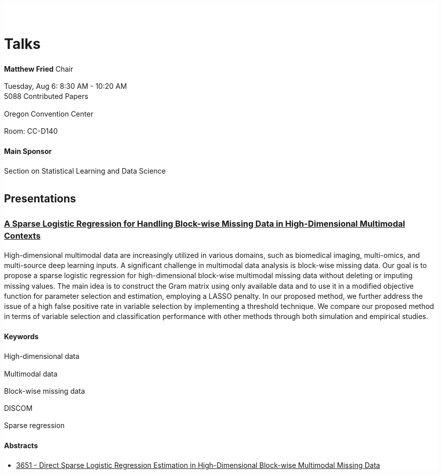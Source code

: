  

# Talks

**Matthew Fried** Chair  

Tuesday, Aug 6: 8:30 AM - 10:20 AM  
5088 Contributed Papers 

Oregon Convention Center 

Room: CC-D140 

#### Main Sponsor

Section on Statistical Learning and Data Science

## Presentations

### [A Sparse Logistic Regression for Handling Block-wise Missing Data in High-Dimensional Multimodal Contexts](https://ww3.aievolution.com/JSMAnnual2024/Events/viewEv?ev=3553 "A Sparse Logistic Regression for Handling Block-wise Missing Data in High-Dimensional Multimodal Contexts")

High-dimensional multimodal data are increasingly utilized in various domains, such as biomedical imaging, multi-omics, and multi-source deep learning inputs. A significant challenge in multimodal data analysis is block-wise missing data. Our goal is to propose a sparse logistic regression for high-dimensional block-wise multimodal missing data without deleting or imputing missing values. The main idea is to construct the Gram matrix using only available data and to use it in a modified objective function for parameter selection and estimation, employing a LASSO penalty. In our proposed method, we further address the issue of a high false positive rate in variable selection by implementing a threshold technique. We compare our proposed method in terms of variable selection and classification performance with other methods through both simulation and empirical studies. 

#### Keywords

High-dimensional data  
  
Multimodal data  
  
Block-wise missing data  
  
DISCOM  
  
Sparse regression 

  

#### Abstracts

- [3651 - Direct Sparse Logistic Regression Estimation in High-Dimensional Block-wise Multimodal Missing Data](https://ww3.aievolution.com/JSMAnnual2024/Abstracts/viewAbs?abs=3650 "3651 - Direct Sparse Logistic Regression Estimation in High-Dimensional Block-wise Multimodal Missing Data")

  
